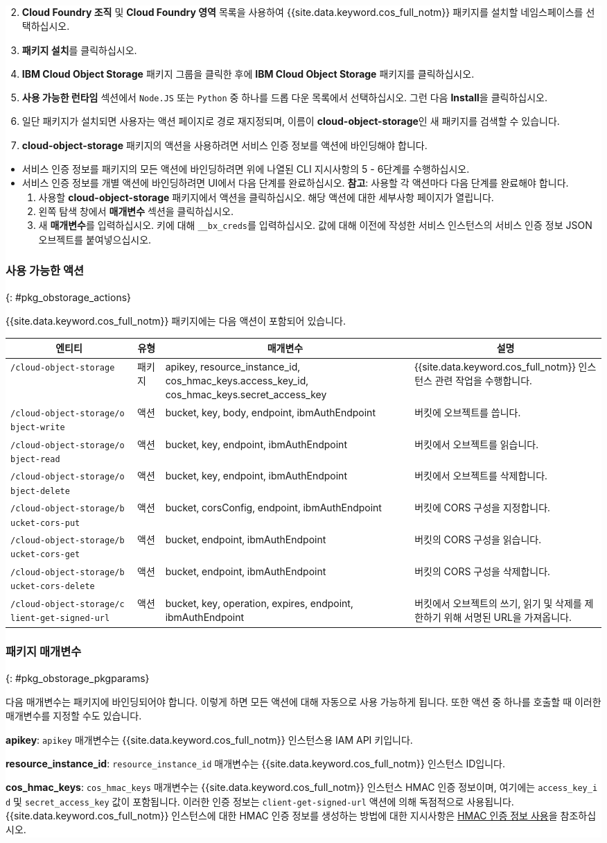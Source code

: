 2. **Cloud Foundry 조직** 및 **Cloud Foundry 영역** 목록을 사용하여 {{site.data.keyword.cos_full_notm}} 패키지를 설치할 네임스페이스를 선택하십시오. 

3. **패키지 설치**를 클릭하십시오.

4. **IBM Cloud Object Storage** 패키지 그룹을 클릭한 후에 **IBM Cloud Object Storage** 패키지를 클릭하십시오.

5. **사용 가능한 런타임** 섹션에서 `Node.JS` 또는 `Python` 중 하나를 드롭 다운 목록에서 선택하십시오. 그런 다음 **Install**을 클릭하십시오.

6. 일단 패키지가 설치되면 사용자는 액션 페이지로 경로 재지정되며, 이름이 **cloud-object-storage**인 새 패키지를 검색할 수 있습니다.

7. **cloud-object-storage** 패키지의 액션을 사용하려면 서비스 인증 정보를 액션에 바인딩해야 합니다.
  * 서비스 인증 정보를 패키지의 모든 액션에 바인딩하려면 위에 나열된 CLI 지시사항의 5 - 6단계를 수행하십시오.
  * 서비스 인증 정보를 개별 액션에 바인딩하려면 UI에서 다음 단계를 완료하십시오. **참고**: 사용할 각 액션마다 다음 단계를 완료해야 합니다.
    1. 사용할 **cloud-object-storage** 패키지에서 액션을 클릭하십시오. 해당 액션에 대한 세부사항 페이지가 열립니다.
    2. 왼쪽 탐색 창에서 **매개변수** 섹션을 클릭하십시오.
    3. 새 **매개변수**를 입력하십시오. 키에 대해 `__bx_creds`를 입력하십시오. 값에 대해 이전에 작성한 서비스 인스턴스의 서비스 인증 정보 JSON 오브젝트를 붙여넣으십시오.


### 사용 가능한 액션
{: #pkg_obstorage_actions}

{{site.data.keyword.cos_full_notm}} 패키지에는 다음 액션이 포함되어 있습니다.

|엔티티 |유형 |매개변수 |설명 |
| --- | --- | --- | --- |
| `/cloud-object-storage` |패키지 | apikey, resource_instance_id, cos_hmac_keys.access_key_id, cos_hmac_keys.secret_access_key |{{site.data.keyword.cos_full_notm}} 인스턴스 관련 작업을 수행합니다. |
| `/cloud-object-storage/object-write` |액션 | bucket, key, body, endpoint, ibmAuthEndpoint |버킷에 오브젝트를 씁니다. |
| `/cloud-object-storage/object-read` |액션 | bucket, key, endpoint, ibmAuthEndpoint |버킷에서 오브젝트를 읽습니다. |
| `/cloud-object-storage/object-delete` |액션 | bucket, key, endpoint, ibmAuthEndpoint |버킷에서 오브젝트를 삭제합니다. |
| `/cloud-object-storage/bucket-cors-put` |액션 | bucket, corsConfig, endpoint, ibmAuthEndpoint |버킷에 CORS 구성을 지정합니다. |
| `/cloud-object-storage/bucket-cors-get` |액션 | bucket, endpoint, ibmAuthEndpoint |버킷의 CORS 구성을 읽습니다. |
| `/cloud-object-storage/bucket-cors-delete` |액션 | bucket, endpoint, ibmAuthEndpoint |버킷의 CORS 구성을 삭제합니다. |
| `/cloud-object-storage/client-get-signed-url` |액션 | bucket, key, operation, expires, endpoint, ibmAuthEndpoint |버킷에서 오브젝트의 쓰기, 읽기 및 삭제를 제한하기 위해 서명된 URL을 가져옵니다. |


### 패키지 매개변수
{: #pkg_obstorage_pkgparams}

다음 매개변수는 패키지에 바인딩되어야 합니다. 이렇게 하면 모든 액션에 대해 자동으로 사용 가능하게 됩니다. 또한 액션 중 하나를 호출할 때 이러한 매개변수를 지정할 수도 있습니다.

**apikey**: `apikey` 매개변수는 {{site.data.keyword.cos_full_notm}} 인스턴스용 IAM API 키입니다.

**resource_instance_id**: `resource_instance_id` 매개변수는 {{site.data.keyword.cos_full_notm}} 인스턴스 ID입니다.

**cos_hmac_keys**: `cos_hmac_keys` 매개변수는 {{site.data.keyword.cos_full_notm}} 인스턴스 HMAC 인증 정보이며, 여기에는 `access_key_id` 및 `secret_access_key` 값이 포함됩니다.  이러한 인증 정보는 `client-get-signed-url` 액션에 의해 독점적으로 사용됩니다.  {{site.data.keyword.cos_full_notm}} 인스턴스에 대한 HMAC 인증 정보를 생성하는 방법에 대한 지시사항은 [HMAC 인증 정보 사용](/docs/services/cloud-object-storage/hmac?topic=cloud-object-storage-service-credentials#service-credentials)을 참조하십시오.
